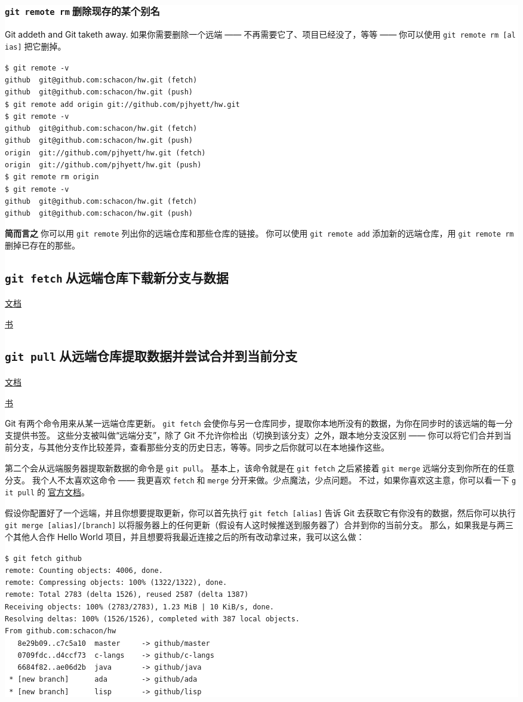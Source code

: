 ### `git remote rm` 删除现存的某个别名

Git addeth and Git taketh away. 如果你需要删除一个远端 —— 不再需要它了、项目已经没了，等等 —— 你可以使用 `git remote rm [alias]` 把它删掉。

```
$ git remote -v
github	git@github.com:schacon/hw.git (fetch)
github	git@github.com:schacon/hw.git (push)
$ git remote add origin git://github.com/pjhyett/hw.git
$ git remote -v
github	git@github.com:schacon/hw.git (fetch)
github	git@github.com:schacon/hw.git (push)
origin	git://github.com/pjhyett/hw.git (fetch)
origin	git://github.com/pjhyett/hw.git (push)
$ git remote rm origin
$ git remote -v
github	git@github.com:schacon/hw.git (fetch)
github	git@github.com:schacon/hw.git (push)

```

**简而言之** 你可以用 `git remote` 列出你的远端仓库和那些仓库的链接。 你可以使用 `git remote add` 添加新的远端仓库，用 `git remote rm` 删掉已存在的那些。

## `git fetch` 从远端仓库下载新分支与数据

[文档](http://git-scm.com/docs/git-fetch)   

[书](http://git-scm.com/book/en/Git-Basics-Working-with-Remotes#Fetching-and-Pulling-from-Your-Remotes) 

## `git pull` 从远端仓库提取数据并尝试合并到当前分支

[文档](http://git-scm.com/docs/git-pull)   

[书](http://git-scm.com/book/en/Git-Basics-Working-with-Remotes#Fetching-and-Pulling-from-Your-Remotes) 

Git 有两个命令用来从某一远端仓库更新。 `git fetch` 会使你与另一仓库同步，提取你本地所没有的数据，为你在同步时的该远端的每一分支提供书签。 这些分支被叫做“远端分支”，除了 Git 不允许你检出（切换到该分支）之外，跟本地分支没区别 —— 你可以将它们合并到当前分支，与其他分支作比较差异，查看那些分支的历史日志，等等。同步之后你就可以在本地操作这些。

第二个会从远端服务器提取新数据的命令是 `git pull`。 基本上，该命令就是在 `git fetch` 之后紧接着 `git merge` 远端分支到你所在的任意分支。 我个人不太喜欢这命令 —— 我更喜欢 `fetch` 和 `merge` 分开来做。少点魔法，少点问题。 不过，如果你喜欢这主意，你可以看一下 `git pull` 的 [官方文档](http://git-scm.com/docs/git-pull)。

假设你配置好了一个远端，并且你想要提取更新，你可以首先执行 `git fetch [alias]` 告诉 Git 去获取它有你没有的数据，然后你可以执行 `git merge [alias]/[branch]` 以将服务器上的任何更新（假设有人这时候推送到服务器了）合并到你的当前分支。 那么，如果我是与两三个其他人合作 Hello World 项目，并且想要将我最近连接之后的所有改动拿过来，我可以这么做：

```
$ git fetch github
remote: Counting objects: 4006, done.
remote: Compressing objects: 100% (1322/1322), done.
remote: Total 2783 (delta 1526), reused 2587 (delta 1387)
Receiving objects: 100% (2783/2783), 1.23 MiB | 10 KiB/s, done.
Resolving deltas: 100% (1526/1526), completed with 387 local objects.
From github.com:schacon/hw
   8e29b09..c7c5a10  master     -> github/master
   0709fdc..d4ccf73  c-langs    -> github/c-langs
   6684f82..ae06d2b  java       -> github/java
 * [new branch]      ada        -> github/ada
 * [new branch]      lisp       -> github/lisp

```
